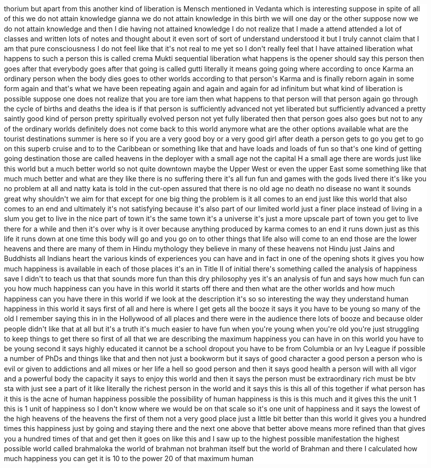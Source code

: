 thorium but apart from this another kind of liberation is Mensch mentioned in Vedanta which is interesting suppose in spite of all of this we do not attain knowledge gianna we do not attain knowledge in this birth we will one day or the other suppose now we do not attain knowledge and then I die having not attained knowledge I do not realize that I made a attend attended a lot of classes and written lots of notes and thought about it even sort of sort of understand understood it but I truly cannot claim that I am that pure consciousness I do not feel like that it's not real to me yet so I don't really feel that I have attained liberation what happens to such a person this is called crema Mukti sequential liberation what happens is the opener should say this person then goes after that everybody goes after that going is called gutti literally it means going going where according to once Karma an ordinary person when the body dies goes to other worlds according to that person's Karma and is finally reborn again in some form again and that's what we have been repeating again and again and again for ad infinitum but what kind of liberation is possible suppose one does not realize that you are tore iam then what happens to that person will that person again go through the cycle of births and deaths the idea is if that person is sufficiently advanced not yet liberated but sufficiently advanced a pretty saintly good kind of person pretty spiritually evolved person not yet fully liberated then that person goes also goes but not to any of the ordinary worlds definitely does not come back to this world anymore what are the other options available what are the tourist destinations summer is here so if you are a very good boy or a very good girl after death a person gets to go you get to go on this superb cruise and to to the Caribbean or something like that and have loads and loads of fun so that's one kind of getting going destination those are called heavens in the deployer with a small age not the capital H a small age there are words just like this world but a much better world so not quite downtown maybe the Upper West or even the upper East some something like that much much better and what are they like there is no suffering there it's all fun fun and games with the gods lived there it's like you no problem at all and natty kata is told in the cut-open assured that there is no old age no death no disease no want it sounds great why shouldn't we aim for that except for one big thing the problem is it all comes to an end just like this world that also comes to an end and ultimately it's not satisfying because it's also part of our limited world just a finer place instead of living in a slum you get to live in the nice part of town it's the same town it's a universe it's just a more upscale part of town you get to live there for a while and then it's over why is it over because anything produced by karma comes to an end it runs down just as this life it runs down at one time this body will go and you go on to other things that life also will come to an end those are the lower heavens and there are many of them in Hindu mythology they believe in many of these heavens not Hindu just Jains and Buddhists all Indians heart the various kinds of experiences you can have and in fact in one of the opening shots it gives you how much happiness is available in each of those places it's an in Title II of initial there's something called the analysis of happiness save I didn't to teach us that that sounds more fun than this dry philosophy yes it's an analysis of fun and says how much fun can you how much happiness can you have in this world it starts off there and then what are the other worlds and how much happiness can you have there in this world if we look at the description it's so so interesting the way they understand human happiness in this world it says first of all and here is where I get gets all the booze it says it you have to be young so many of the old I remember saying this in in the Hollywood of all places and there were in the audience there lots of booze and because older people didn't like that at all but it's a truth it's much easier to have fun when you're young when you're old you're just struggling to keep things to get there so first of all that we are describing the maximum happiness you can have in on this world you have to be young second it says highly educated it cannot be a school dropout you have to be from Columbia or an Ivy League if possible a number of PhDs and things like that and then not just a bookworm but it says of good character a good person a person who is evil or given to addictions and all mixes or her life a hell so good person and then it says good health a person will with all vigor and a powerful body the capacity it says to enjoy this world and then it says the person must be extraordinary rich must be btv sta with just see a part of it like literally the richest person in the world and it says this is this all of this together if what person has it this is the acne of human happiness possible the possibility of human happiness is this is this much and it gives this the unit 1 this is 1 unit of happiness so I don't know where we would be on that scale so it's one unit of happiness and it says the lowest of the high heavens of the heavens the first of them not a very good place just a little bit better than this world it gives you a hundred times this happiness just by going and staying there and the next one above that better above means more refined than that gives you a hundred times of that and get then it goes on like this and I saw up to the highest possible manifestation the highest possible world called brahmaloka the world of brahman not brahman itself but the world of Brahman and there I calculated how much happiness you can get it is 10 to the power 20 of that maximum human